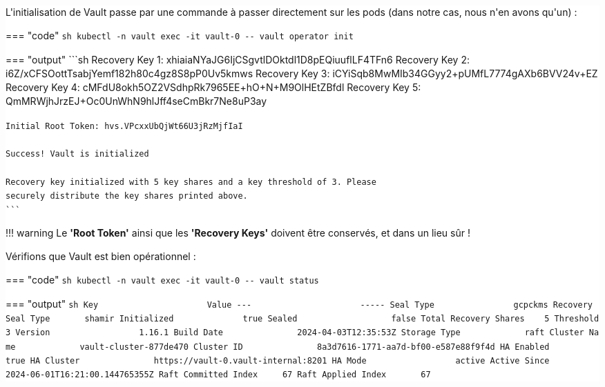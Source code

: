 L'initialisation de Vault passe par une commande à passer directement sur les pods (dans notre cas, nous n'en avons qu'un) :

=== "code"
    ```sh
    kubectl -n vault exec -it vault-0 -- vault operator init
    ```

=== "output"
    ```sh
    Recovery Key 1: xhiaiaNYaJG6IjCSgvtlDOktdl1D8pEQiuuflLF4TFn6
    Recovery Key 2: i6Z/xCFSOottTsabjYemf182h80c4gz8S8pP0Uv5kmws
    Recovery Key 3: iCYiSqb8MwMIb34GGyy2+pUMfL7774gAXb6BVV24v+EZ
    Recovery Key 4: cMFdU8okh5OZ2VSdhpRk7965EE+hO+N+M9OlHEtZBfdl
    Recovery Key 5: QmMRWjhJrzEJ+Oc0UnWhN9hlJff4seCmBkr7Ne8uP3ay
    
    Initial Root Token: hvs.VPcxxUbQjWt66U3jRzMjfIaI
    
    Success! Vault is initialized
    
    Recovery key initialized with 5 key shares and a key threshold of 3. Please
    securely distribute the key shares printed above.
    ```

!!! warning
    Le **'Root Token'** ainsi que les **'Recovery Keys'** doivent être conservés, et dans un lieu sûr !

Vérifions que Vault est bien opérationnel :

=== "code"
    ```sh
    kubectl -n vault exec -it vault-0 -- vault status
    ```

=== "output"
    ```sh
    Key                      Value
    ---                      -----
    Seal Type                gcpckms
    Recovery Seal Type       shamir
    Initialized              true
    Sealed                   false
    Total Recovery Shares    5
    Threshold                3
    Version                  1.16.1
    Build Date               2024-04-03T12:35:53Z
    Storage Type             raft
    Cluster Name             vault-cluster-877de470
    Cluster ID               8a3d7616-1771-aa7d-bf00-e587e88f9f4d
    HA Enabled               true
    HA Cluster               https://vault-0.vault-internal:8201
    HA Mode                  active
    Active Since             2024-06-01T16:21:00.144765355Z
    Raft Committed Index     67
    Raft Applied Index       67
    ```
